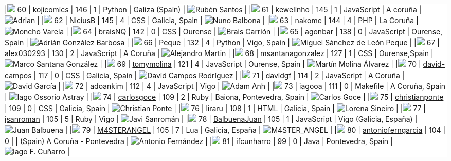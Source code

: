 |![](https://raw.githubusercontent.com/JJ/github-city-rankings/master/img/.gif) 60 | [kojicomics](https://github.com/kojicomics) | 146 | 1 | Python | Galiza (Spain) | <img src='https://avatars1.githubusercontent.com/u/3056842?v=3&s=64' width="64" title='Rubén Santos'> |
|![](https://raw.githubusercontent.com/JJ/github-city-rankings/master/img/.gif) 61 | [kewelinho](https://github.com/kewelinho) | 145 | 1 | JavaScript | A coruña | <img src='https://avatars1.githubusercontent.com/u/4988013?v=3&s=64' width="64" title='Adrian'> |
|![](https://raw.githubusercontent.com/JJ/github-city-rankings/master/img/.gif) 62 | [NiciusB](https://github.com/NiciusB) | 145 | 4 | CSS | Galicia, Spain | <img src='https://avatars2.githubusercontent.com/u/2421121?v=3&s=64' width="64" title='Nuno Balbona'> |
|![](https://raw.githubusercontent.com/JJ/github-city-rankings/master/img/.gif) 63 | [nakome](https://github.com/nakome) | 144 | 4 | PHP | La Coruña | <img src='https://avatars3.githubusercontent.com/u/1788655?v=3&s=64' width="64" title='Moncho Varela'> |
|![](https://raw.githubusercontent.com/JJ/github-city-rankings/master/img/.gif) 64 | [braisNQ](https://github.com/braisNQ) | 142 | 0 | CSS | Ourense | <img src='https://avatars3.githubusercontent.com/u/6281857?v=3&s=64' width="64" title='Brais Carrión'> |
|![](https://raw.githubusercontent.com/JJ/github-city-rankings/master/img/.gif) 65 | [agonbar](https://github.com/agonbar) | 138 | 0 | JavaScript | Ourense, Spain | <img src='https://avatars2.githubusercontent.com/u/1553211?v=3&s=64' width="64" title='Adrián González Barbosa'> |
|![](https://raw.githubusercontent.com/JJ/github-city-rankings/master/img/.gif) 66 | [Peque](https://github.com/Peque) | 132 | 4 | Python | Vigo, Spain | <img src='https://avatars0.githubusercontent.com/u/526577?v=3&s=64' width="64" title='Miguel Sánchez de León Peque'> |
|![](https://raw.githubusercontent.com/JJ/github-city-rankings/master/img/.gif) 67 | [alex030293](https://github.com/alex030293) | 130 | 2 | JavaScript | A Coruña | <img src='https://avatars0.githubusercontent.com/u/3041948?v=3&s=64' width="64" title='Alejandro Martin'> |
|![](https://raw.githubusercontent.com/JJ/github-city-rankings/master/img/.gif) 68 | [msantanagonzalez](https://github.com/msantanagonzalez) | 127 | 1 | CSS | Ourense,Spain | <img src='https://avatars1.githubusercontent.com/u/8866635?v=3&s=64' width="64" title='Marco Santana González'> |
|![](https://raw.githubusercontent.com/JJ/github-city-rankings/master/img/.gif) 69 | [tomymolina](https://github.com/tomymolina) | 121 | 4 | JavaScript | Ourense, Spain | <img src='https://avatars1.githubusercontent.com/u/1309445?v=3&s=64' width="64" title='Martín Molina Álvarez'> |
|![](https://raw.githubusercontent.com/JJ/github-city-rankings/master/img/.gif) 70 | [david-campos](https://github.com/david-campos) | 117 | 0 | CSS | Galicia, Spain | <img src='https://avatars3.githubusercontent.com/u/16318905?v=3&s=64' width="64" title='David Campos Rodríguez'> |
|![](https://raw.githubusercontent.com/JJ/github-city-rankings/master/img/.gif) 71 | [davidgf](https://github.com/davidgf) | 114 | 2 | JavaScript | A Coruña | <img src='https://avatars1.githubusercontent.com/u/1116005?v=3&s=64' width="64" title='David García'> |
|![](https://raw.githubusercontent.com/JJ/github-city-rankings/master/img/.gif) 72 | [adoankim](https://github.com/adoankim) | 112 | 4 | JavaScript | Vigo | <img src='https://avatars2.githubusercontent.com/u/1521546?v=3&s=64' width="64" title='Adam Anh'> |
|![](https://raw.githubusercontent.com/JJ/github-city-rankings/master/img/.gif) 73 | [iagooa](https://github.com/iagooa) | 111 | 0 | Makefile | A Coruña, Spain | <img src='https://avatars2.githubusercontent.com/u/11457792?v=3&s=64' width="64" title='Iago Ossorio Astray'> |
|![](https://raw.githubusercontent.com/JJ/github-city-rankings/master/img/.gif) 74 | [carlosgoce](https://github.com/carlosgoce) | 109 | 2 | Ruby | Baiona, Pontevedra, Spain | <img src='https://avatars1.githubusercontent.com/u/2385242?v=3&s=64' width="64" title='Carlos Goce'> |
|![](https://raw.githubusercontent.com/JJ/github-city-rankings/master/img/.gif) 75 | [christianponte](https://github.com/christianponte) | 109 | 0 | CSS | Galicia, Spain | <img src='https://avatars1.githubusercontent.com/u/10740208?v=3&s=64' width="64" title='Christian Ponte'> |
|![](https://raw.githubusercontent.com/JJ/github-city-rankings/master/img/.gif) 76 | [liraru](https://github.com/liraru) | 108 | 1 | HTML | Galicia, Spain | <img src='https://avatars2.githubusercontent.com/u/13312422?v=3&s=64' width="64" title='Lorena Sineiro'> |
|![](https://raw.githubusercontent.com/JJ/github-city-rankings/master/img/.gif) 77 | [jsanroman](https://github.com/jsanroman) | 105 | 5 | Ruby | Vigo | <img src='https://avatars3.githubusercontent.com/u/50914?v=3&s=64' width="64" title='Javi Sanromán'> |
|![](https://raw.githubusercontent.com/JJ/github-city-rankings/master/img/.gif) 78 | [BalbuenaJuan](https://github.com/BalbuenaJuan) | 105 | 1 | JavaScript | Vigo (Galicia, España) | <img src='https://avatars0.githubusercontent.com/u/6242502?v=3&s=64' width="64" title='Juan Balbuena'> |
|![](https://raw.githubusercontent.com/JJ/github-city-rankings/master/img/.gif) 79 | [M4STERANGEL](https://github.com/M4STERANGEL) | 105 | 7 | Lua | Galicia, España | <img src='https://avatars3.githubusercontent.com/u/15848077?v=3&s=64' width="64" title='M4STER_ANGEL'> |
|![](https://raw.githubusercontent.com/JJ/github-city-rankings/master/img/.gif) 80 | [antonioferngarcia](https://github.com/antonioferngarcia) | 104 | 0 |  | (Spain) A Coruña - Pontevedra | <img src='https://avatars3.githubusercontent.com/u/12134054?v=3&s=64' width="64" title='Antonio Fernández'> |
|![](https://raw.githubusercontent.com/JJ/github-city-rankings/master/img/.gif) 81 | [ifcunharro](https://github.com/ifcunharro) | 99 | 0 | Java | Pontevedra, Spain | <img src='https://avatars2.githubusercontent.com/u/5978681?v=3&s=64' width="64" title='Iago F. Cuñarro'> |